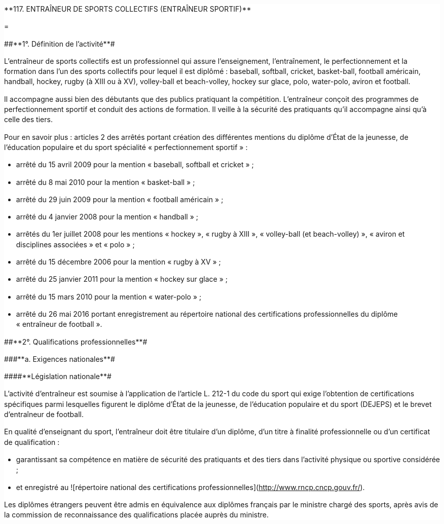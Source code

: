 \*\*117. ENTRAÎNEUR DE SPORTS COLLECTIFS (ENTRAÎNEUR SPORTIF)\*\*

=

\#\#\*\*1°. Définition de l’activité\*\*\#

L’entraîneur de sports collectifs est un professionnel qui assure l’enseignement, l’entraînement, le perfectionnement et la formation dans l’un des sports collectifs pour lequel il est diplômé : baseball, softball, cricket, basket-ball, football américain, handball, hockey, rugby (à XIII ou à XV), volley-ball et beach-volley, hockey sur glace, polo, water-polo, aviron et football.

Il accompagne aussi bien des débutants que des publics pratiquant la compétition. L’entraîneur conçoit des programmes de perfectionnement sportif et conduit des actions de formation. Il veille à la sécurité des pratiquants qu’il accompagne ainsi qu’à celle des tiers.

Pour en savoir plus : articles 2 des arrêtés portant création des différentes mentions du diplôme d’État de la jeunesse, de l’éducation populaire et du sport spécialité « perfectionnement sportif » :

-   arrêté du 15 avril 2009 pour la mention « baseball, softball et cricket » ;

-   arrêté du 8 mai 2010 pour la mention « basket-ball » ;

-   arrêté du 29 juin 2009 pour la mention « football américain » ;

-   arrêté du 4 janvier 2008 pour la mention « handball » ;

-   arrêtés du 1er juillet 2008 pour les mentions « hockey », « rugby à XIII », « volley-ball (et beach-volley) », « aviron et disciplines associées » et « polo » ;

-   arrêté du 15 décembre 2006 pour la mention « rugby à XV » ;

-   arrêté du 25 janvier 2011 pour la mention « hockey sur glace » ;

-   arrêté du 15 mars 2010 pour la mention « water-polo » ;

-   arrêté du 26 mai 2016 portant enregistrement au répertoire national des certifications professionnelles du diplôme « entraîneur de football ».

\#\#\*\*2°. Qualifications professionnelles\*\*\#

\#\#\#\*\*a. Exigences nationales\*\*\#

\#\#\#\#\*\*Législation nationale\*\*\#

L’activité d’entraîneur est soumise à l’application de l’article L. 212-1 du code du sport qui exige l’obtention de certifications spécifiques parmi lesquelles figurent le diplôme d’État de la jeunesse, de l’éducation populaire et du sport (DEJEPS) et le brevet d’entraîneur de football.

En qualité d’enseignant du sport, l’entraîneur doit être titulaire d’un diplôme, d’un titre à finalité professionnelle ou d’un certificat de qualification :

-   garantissant sa compétence en matière de sécurité des pratiquants et des tiers dans l’activité physique ou sportive considérée ;

-   et enregistré au !\[répertoire national des certifications professionnelles\](http://www.rncp.cncp.gouv.fr/).

Les diplômes étrangers peuvent être admis en équivalence aux diplômes français par le ministre chargé des sports, après avis de la commission de reconnaissance des qualifications placée auprès du ministre.
